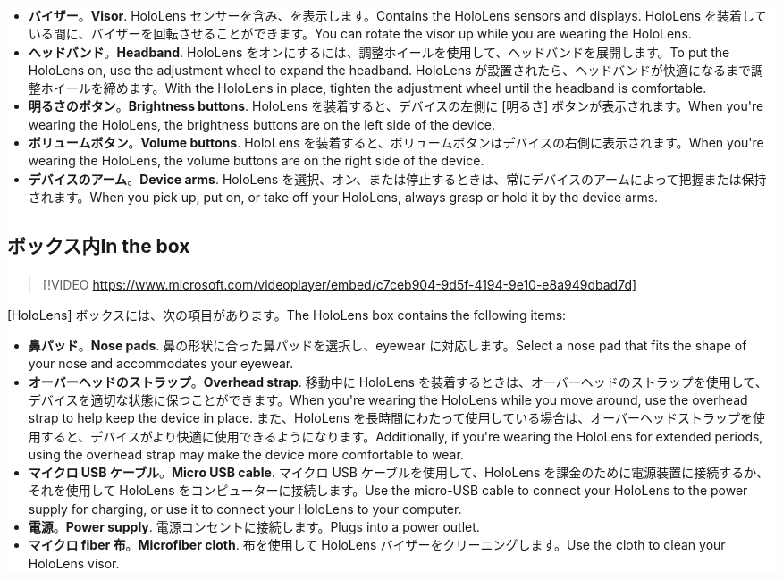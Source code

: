 - <span data-ttu-id="5d8d6-112">**バイザー**。</span><span class="sxs-lookup"><span data-stu-id="5d8d6-112">**Visor**.</span></span> <span data-ttu-id="5d8d6-113">HoloLens センサーを含み、を表示します。</span><span class="sxs-lookup"><span data-stu-id="5d8d6-113">Contains the HoloLens sensors and displays.</span></span> <span data-ttu-id="5d8d6-114">HoloLens を装着している間に、バイザーを回転させることができます。</span><span class="sxs-lookup"><span data-stu-id="5d8d6-114">You can rotate the visor up while you are wearing the HoloLens.</span></span>
- <span data-ttu-id="5d8d6-115">**ヘッドバンド**。</span><span class="sxs-lookup"><span data-stu-id="5d8d6-115">**Headband**.</span></span> <span data-ttu-id="5d8d6-116">HoloLens をオンにするには、調整ホイールを使用して、ヘッドバンドを展開します。</span><span class="sxs-lookup"><span data-stu-id="5d8d6-116">To put the HoloLens on, use the adjustment wheel to expand the headband.</span></span> <span data-ttu-id="5d8d6-117">HoloLens が設置されたら、ヘッドバンドが快適になるまで調整ホイールを締めます。</span><span class="sxs-lookup"><span data-stu-id="5d8d6-117">With the HoloLens in place, tighten the adjustment wheel until the headband is comfortable.</span></span>
- <span data-ttu-id="5d8d6-118">**明るさのボタン**。</span><span class="sxs-lookup"><span data-stu-id="5d8d6-118">**Brightness buttons**.</span></span> <span data-ttu-id="5d8d6-119">HoloLens を装着すると、デバイスの左側に [明るさ] ボタンが表示されます。</span><span class="sxs-lookup"><span data-stu-id="5d8d6-119">When you're wearing the HoloLens, the brightness buttons are on the left side of the device.</span></span>
- <span data-ttu-id="5d8d6-120">**ボリュームボタン**。</span><span class="sxs-lookup"><span data-stu-id="5d8d6-120">**Volume buttons**.</span></span> <span data-ttu-id="5d8d6-121">HoloLens を装着すると、ボリュームボタンはデバイスの右側に表示されます。</span><span class="sxs-lookup"><span data-stu-id="5d8d6-121">When you're wearing the HoloLens, the volume buttons are on the right side of the device.</span></span>
- <span data-ttu-id="5d8d6-122">**デバイスのアーム**。</span><span class="sxs-lookup"><span data-stu-id="5d8d6-122">**Device arms**.</span></span> <span data-ttu-id="5d8d6-123">HoloLens を選択、オン、または停止するときは、常にデバイスのアームによって把握または保持されます。</span><span class="sxs-lookup"><span data-stu-id="5d8d6-123">When you pick up, put on, or take off your HoloLens, always grasp or hold it by the device arms.</span></span>

## <a name="in-the-box"></a><span data-ttu-id="5d8d6-124">ボックス内</span><span class="sxs-lookup"><span data-stu-id="5d8d6-124">In the box</span></span>

> [!VIDEO https://www.microsoft.com/videoplayer/embed/c7ceb904-9d5f-4194-9e10-e8a949dbad7d]  

<span data-ttu-id="5d8d6-125">[HoloLens] ボックスには、次の項目があります。</span><span class="sxs-lookup"><span data-stu-id="5d8d6-125">The HoloLens box contains the following items:</span></span>

- <span data-ttu-id="5d8d6-126">**鼻パッド**。</span><span class="sxs-lookup"><span data-stu-id="5d8d6-126">**Nose pads**.</span></span> <span data-ttu-id="5d8d6-127">鼻の形状に合った鼻パッドを選択し、eyewear に対応します。</span><span class="sxs-lookup"><span data-stu-id="5d8d6-127">Select a nose pad that fits the shape of your nose and accommodates your eyewear.</span></span>
- <span data-ttu-id="5d8d6-128">**オーバーヘッドのストラップ**。</span><span class="sxs-lookup"><span data-stu-id="5d8d6-128">**Overhead strap**.</span></span> <span data-ttu-id="5d8d6-129">移動中に HoloLens を装着するときは、オーバーヘッドのストラップを使用して、デバイスを適切な状態に保つことができます。</span><span class="sxs-lookup"><span data-stu-id="5d8d6-129">When you're wearing the HoloLens while you move around, use the overhead strap to help keep the device in place.</span></span> <span data-ttu-id="5d8d6-130">また、HoloLens を長時間にわたって使用している場合は、オーバーヘッドストラップを使用すると、デバイスがより快適に使用できるようになります。</span><span class="sxs-lookup"><span data-stu-id="5d8d6-130">Additionally, if you're wearing the HoloLens for extended periods, using the overhead strap may make the device more comfortable to wear.</span></span>
- <span data-ttu-id="5d8d6-131">**マイクロ USB ケーブル**。</span><span class="sxs-lookup"><span data-stu-id="5d8d6-131">**Micro USB cable**.</span></span> <span data-ttu-id="5d8d6-132">マイクロ USB ケーブルを使用して、HoloLens を課金のために電源装置に接続するか、それを使用して HoloLens をコンピューターに接続します。</span><span class="sxs-lookup"><span data-stu-id="5d8d6-132">Use the micro-USB cable to connect your HoloLens to the power supply for charging, or use it to connect your HoloLens to your computer.</span></span>
- <span data-ttu-id="5d8d6-133">**電源**。</span><span class="sxs-lookup"><span data-stu-id="5d8d6-133">**Power supply**.</span></span> <span data-ttu-id="5d8d6-134">電源コンセントに接続します。</span><span class="sxs-lookup"><span data-stu-id="5d8d6-134">Plugs into a power outlet.</span></span>
- <span data-ttu-id="5d8d6-135">**マイクロ fiber 布**。</span><span class="sxs-lookup"><span data-stu-id="5d8d6-135">**Microfiber cloth**.</span></span> <span data-ttu-id="5d8d6-136">布を使用して HoloLens バイザーをクリーニングします。</span><span class="sxs-lookup"><span data-stu-id="5d8d6-136">Use the cloth to clean your HoloLens visor.</span></span>
